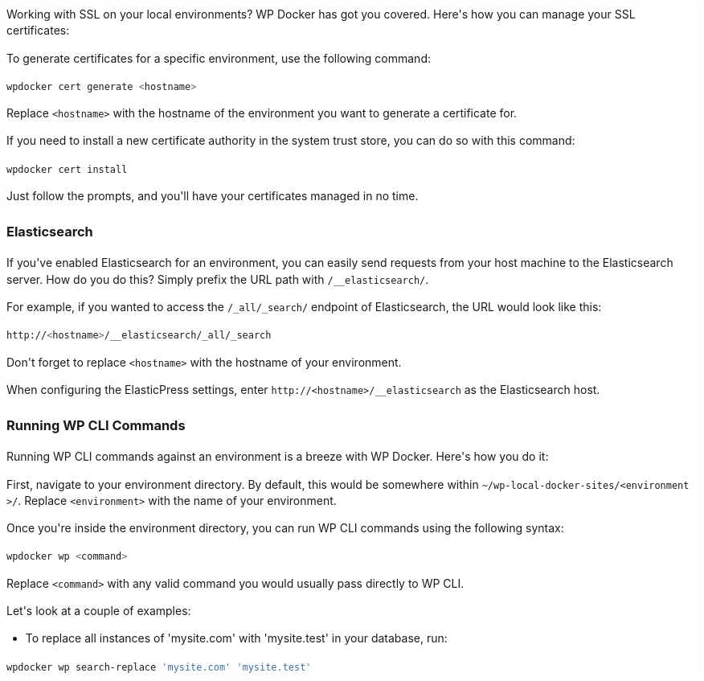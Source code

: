 Working with SSL on your local environments? WP Docker has got you covered. Here's how you can manage your SSL certificates:

To generate certificates for a specific environment, use the following command:

```bash
wpdocker cert generate <hostname>
```

Replace `<hostname>` with the hostname of the environment you want to generate a certificate for.

If you need to install a new certificate authority in the system trust store, you can do so with this command:

```bash
wpdocker cert install
```

Just follow the prompts, and you'll have your certificates managed in no time.

### Elasticsearch

If you've enabled Elasticsearch for an environment, you can easily send requests from your host machine to the Elasticsearch server. How do you do this? Simply prefix the URL path with `/__elasticsearch/`.

For example, if you wanted to access the `/_all/_search/` endpoint of Elasticsearch, the URL would look like this:

```bash
http://<hostname>/__elasticsearch/_all/_search
```

Don't forget to replace `<hostname>` with the hostname of your environment.

When configuring the ElasticPress settings, enter `http://<hostname>/__elasticsearch` as the Elasticsearch host.

### Running WP CLI Commands

Running WP CLI commands against an environment is a breeze with WP Docker. Here's how you do it:

First, navigate to your environment directory. By default, this would be somewhere within `~/wp-local-docker-sites/<environment>/`. Replace `<environment>` with the name of your environment.

Once you're inside the environment directory, you can run WP CLI commands using the following syntax:

```bash
wpdocker wp <command>
```

Replace `<command>` with any valid command you would usually pass directly to WP CLI.

Let's look at a couple of examples:

- To replace all instances of 'mysite.com' with 'mysite.test' in your database, run:

```bash
wpdocker wp search-replace 'mysite.com' 'mysite.test'
```
